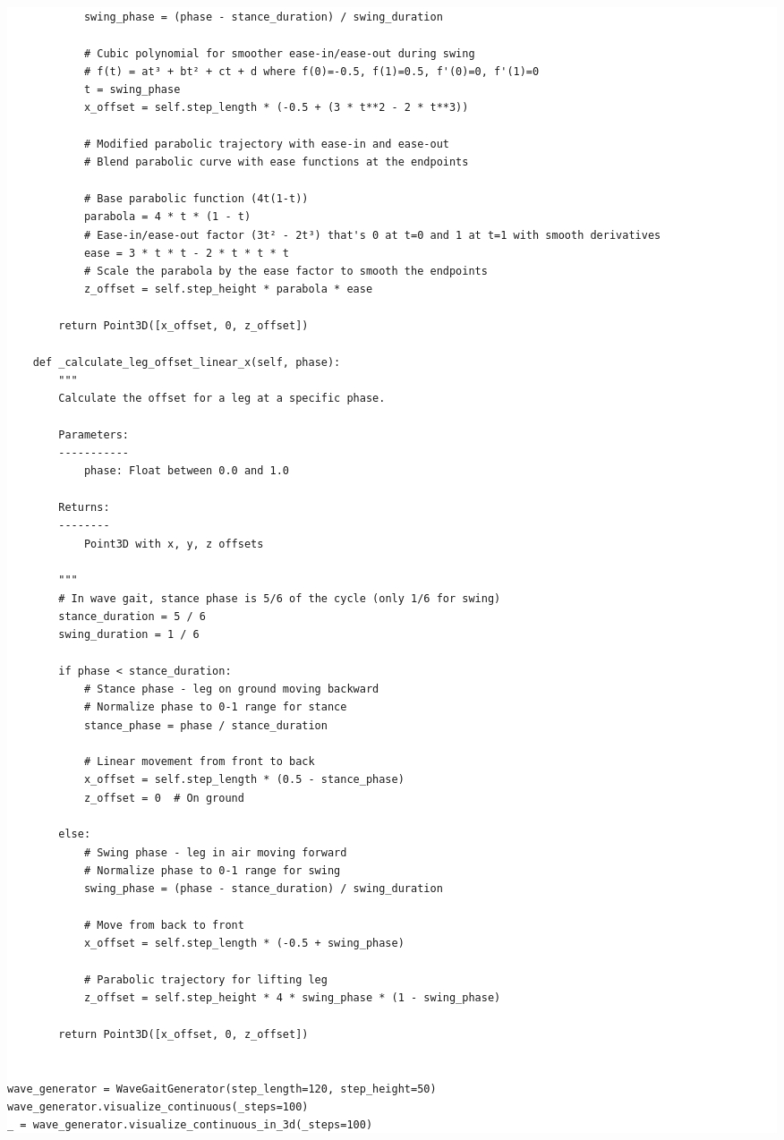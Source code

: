 ```{code-cell} ipython3
            swing_phase = (phase - stance_duration) / swing_duration

            # Cubic polynomial for smoother ease-in/ease-out during swing
            # f(t) = at³ + bt² + ct + d where f(0)=-0.5, f(1)=0.5, f'(0)=0, f'(1)=0
            t = swing_phase
            x_offset = self.step_length * (-0.5 + (3 * t**2 - 2 * t**3))

            # Modified parabolic trajectory with ease-in and ease-out
            # Blend parabolic curve with ease functions at the endpoints

            # Base parabolic function (4t(1-t))
            parabola = 4 * t * (1 - t)
            # Ease-in/ease-out factor (3t² - 2t³) that's 0 at t=0 and 1 at t=1 with smooth derivatives
            ease = 3 * t * t - 2 * t * t * t
            # Scale the parabola by the ease factor to smooth the endpoints
            z_offset = self.step_height * parabola * ease

        return Point3D([x_offset, 0, z_offset])

    def _calculate_leg_offset_linear_x(self, phase):
        """
        Calculate the offset for a leg at a specific phase.

        Parameters:
        -----------
            phase: Float between 0.0 and 1.0

        Returns:
        --------
            Point3D with x, y, z offsets

        """
        # In wave gait, stance phase is 5/6 of the cycle (only 1/6 for swing)
        stance_duration = 5 / 6
        swing_duration = 1 / 6

        if phase < stance_duration:
            # Stance phase - leg on ground moving backward
            # Normalize phase to 0-1 range for stance
            stance_phase = phase / stance_duration

            # Linear movement from front to back
            x_offset = self.step_length * (0.5 - stance_phase)
            z_offset = 0  # On ground

        else:
            # Swing phase - leg in air moving forward
            # Normalize phase to 0-1 range for swing
            swing_phase = (phase - stance_duration) / swing_duration

            # Move from back to front
            x_offset = self.step_length * (-0.5 + swing_phase)

            # Parabolic trajectory for lifting leg
            z_offset = self.step_height * 4 * swing_phase * (1 - swing_phase)

        return Point3D([x_offset, 0, z_offset])


wave_generator = WaveGaitGenerator(step_length=120, step_height=50)
wave_generator.visualize_continuous(_steps=100)
_ = wave_generator.visualize_continuous_in_3d(_steps=100)
```